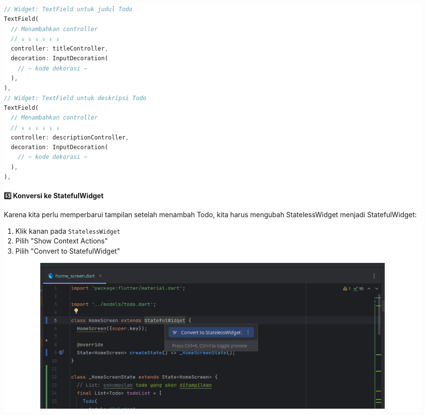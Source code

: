 ```dart
// Widget: TextField untuk judul Todo
TextField(
  // Menambahkan controller
  // ↓ ↓ ↓ ↓ ↓ ↓
  controller: titleController,
  decoration: InputDecoration(
    // ~ kode dekorasi ~
  ),
),
// Widget: TextField untuk deskripsi Todo
TextField(
  // Menambahkan controller
  // ↓ ↓ ↓ ↓ ↓ ↓
  controller: descriptionController,
  decoration: InputDecoration(
    // ~ kode dekorasi ~
  ),
),
```

#### 5️⃣ Konversi ke StatefulWidget

Karena kita perlu memperbarui tampilan setelah menambah Todo, kita harus mengubah StatelessWidget menjadi StatefulWidget:
1. Klik kanan pada `StatelessWidget`
2. Pilih "Show Context Actions"
3. Pilih "Convert to StatefulWidget"

<p align="center">
  <img src="../assets/stateless_to_stateful_widget_image.png" alt="stateless to stateful widget image" style="max-height:300px">